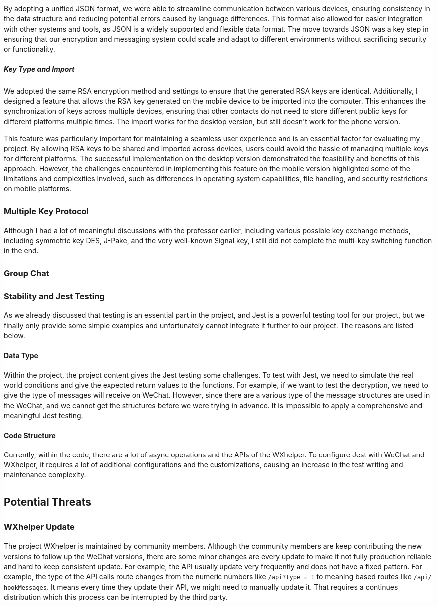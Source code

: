 By adopting a unified JSON format, we were able to streamline communication between various devices, ensuring consistency in the data structure and reducing potential errors caused by language differences. This format also allowed for easier integration with other systems and tools, as JSON is a widely supported and flexible data format. The move towards JSON was a key step in ensuring that our encryption and messaging system could scale and adapt to different environments without sacrificing security or functionality.

##### Key Type and Import
We adopted the same RSA encryption method and settings to ensure that the generated RSA keys are identical. Additionally, I designed a feature that allows the RSA key generated on the mobile device to be imported into the computer. This enhances the synchronization of keys across multiple devices, ensuring that other contacts do not need to store different public keys for different platforms multiple times. The import works for the desktop version, but still doesn't work for the phone version.

This feature was particularly important for maintaining a seamless user experience and is an essential factor for evaluating my project. By allowing RSA keys to be shared and imported across devices, users could avoid the hassle of managing multiple keys for different platforms. The successful implementation on the desktop version demonstrated the feasibility and benefits of this approach. However, the challenges encountered in implementing this feature on the mobile version highlighted some of the limitations and complexities involved, such as differences in operating system capabilities, file handling, and security restrictions on mobile platforms. 

### Multiple Key Protocol
Although I had a lot of meaningful discussions with the professor earlier, including various possible key exchange methods, including symmetric key DES, J-Pake, and the very well-known Signal key, I still did not complete the multi-key switching function in the end.
### Group Chat

### Stability and Jest Testing
As we already discussed that testing is an essential part in the project, and Jest is a powerful testing tool for our project, but we finally only provide some simple examples and unfortunately cannot integrate it further to our project. The reasons are listed below. 
#### Data Type
Within the project, the project content gives the Jest testing some challenges. To test with Jest, we need to simulate the real world conditions and give the expected return values to the functions. For example, if we want to test the decryption, we need to give the type of messages will receive on WeChat. However, since there are a various type of the message structures are used in the WeChat, and we cannot get the structures before we were trying in advance. It is impossible to apply a comprehensive and meaningful Jest testing. 
#### Code Structure
Currently, within the code, there are a lot of async operations and the APIs of the WXhelper. To configure Jest with WeChat and WXhelper, it requires a lot of additional configurations and the customizations, causing an increase in the test writing and maintenance complexity. 

## Potential Threats

### WXhelper Update
The project WXhelper is maintained by community members. Although the community members are keep contributing the new versions to follow up the WeChat versions, there are some minor changes are every update to make it not fully production reliable and hard to keep consistent update. For example, the API usually update very frequently and does not have a fixed pattern. For example, the type of the API calls route changes from the numeric numbers like `/api?type = 1` to meaning based routes like `/api/hookMessages`. 
It means every time they update their API, we might need to manually update it. That requires a continues distribution which this process can be interrupted by the third party.  

